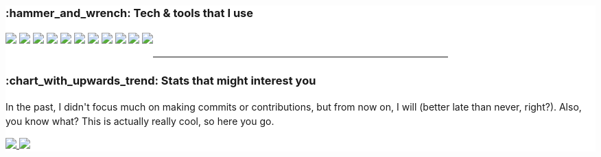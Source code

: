 <h3>:hammer_and_wrench: Tech & tools that I use</h3>

![](https://img.shields.io/badge/OS-Linux-informational?style=for-the-badge&logo=Linux&logoColor=white&color=0078D6)
![](https://img.shields.io/badge/Editor-VSCode-informational?style=for-the-badge&logo=Visual-Studio-Code&logoColor=orange&color=007ACC)
![](https://img.shields.io/badge/Backend-Ruby_on_Rails-informational?style=for-the-badge&logo=Ruby-on-Rails&logoColor=cc0000&color=cc0000)
![](https://img.shields.io/badge/Frontend-Next.js-informational?style=for-the-badge&logo=Next.js&logoColor=white&color=000000)
![](https://img.shields.io/badge/Shopify-Liquid-informational?style=for-the-badge&logo=Shopify&logoColor=green&color=green)
![](https://img.shields.io/badge/Website-Wix-informational?style=for-the-badge&logo=Wix&logoColor=black&color=black)
![](https://img.shields.io/badge/Shell-Bash-informational?style=for-the-badge&logo=GNU-Bash&logoColor=white&color=4EAA25)
![](https://img.shields.io/badge/Container-Docker-informational?style=for-the-badge&logo=Docker&logoColor=white&color=2496ED)
![](https://img.shields.io/badge/Runtime-Node.js-informational?style=for-the-badge&logo=Node.js&logoColor=white&color=339933)
![](https://img.shields.io/badge/CSS-TailwindCSS-informational?style=for-the-badge&logo=Tailwind-CSS&logoColor=white&color=38B2AC)
![](https://img.shields.io/badge/Mobile-Flutter-informational?style=for-the-badge&logo=Flutter&logoColor=white&color=02569B)

<div align="center">
  <hr width="50%">
</div>

<h3>:chart_with_upwards_trend: Stats that might interest you</h3>

In the past, I didn't focus much on making commits or contributions, but from now on, I will (better late than never, right?). Also, you know what? This is actually really cool, so here you go.

<a href="#">
  <img align="top" src="https://github-readme-stats.vercel.app/api/top-langs/?username=rubemoon" />
</a>
<a href="#">
  <img align="top" src="https://github-readme-stats.vercel.app/api?username=rubemoon&hide=contribs,prs&show_icons=true&count_private=true" />
</a>
